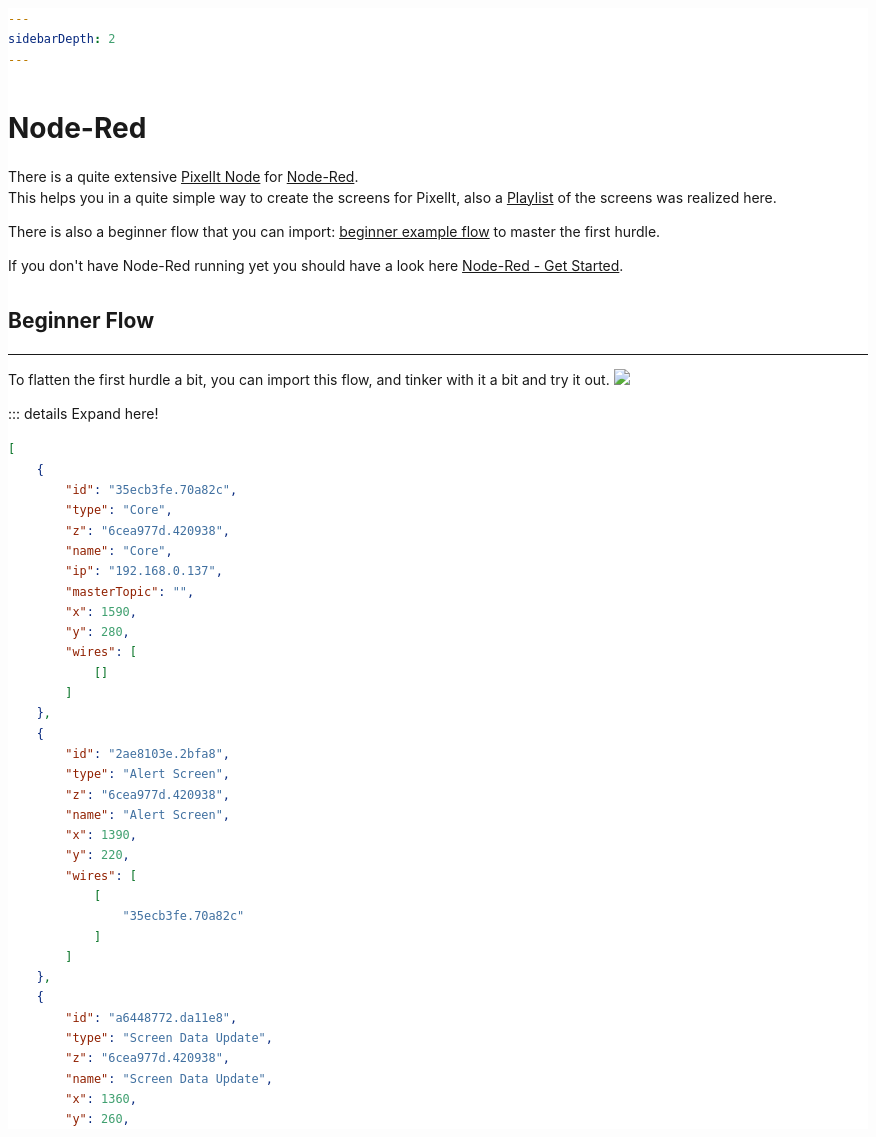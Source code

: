 ```yaml
---
sidebarDepth: 2
---
```


# Node-Red

There is a quite extensive [PixelIt Node](https://flows.nodered.org/node/node-red-contrib-pixelit) for [Node-Red](https://nodered.org/).  
This helps you in a quite simple way to create the screens for PixelIt, also a [Playlist](#playlist) of the screens was realized here.

There is also a beginner flow that you can import: [beginner example flow](#beginner-flow) to master the first hurdle.

If you don't have Node-Red running yet you should have a look here [Node-Red - Get Started](https://nodered.org/#get-started).

## Beginner Flow

---

To flatten the first hurdle a bit, you can import this flow, and tinker with it a bit and try it out.
![](/einsteiger_flow.png)  

::: details Expand here!

```json
[
    {
        "id": "35ecb3fe.70a82c",
        "type": "Core",
        "z": "6cea977d.420938",
        "name": "Core",
        "ip": "192.168.0.137",
        "masterTopic": "",
        "x": 1590,
        "y": 280,
        "wires": [
            []
        ]
    },
    {
        "id": "2ae8103e.2bfa8",
        "type": "Alert Screen",
        "z": "6cea977d.420938",
        "name": "Alert Screen",
        "x": 1390,
        "y": 220,
        "wires": [
            [
                "35ecb3fe.70a82c"
            ]
        ]
    },
    {
        "id": "a6448772.da11e8",
        "type": "Screen Data Update",
        "z": "6cea977d.420938",
        "name": "Screen Data Update",
        "x": 1360,
        "y": 260,
```